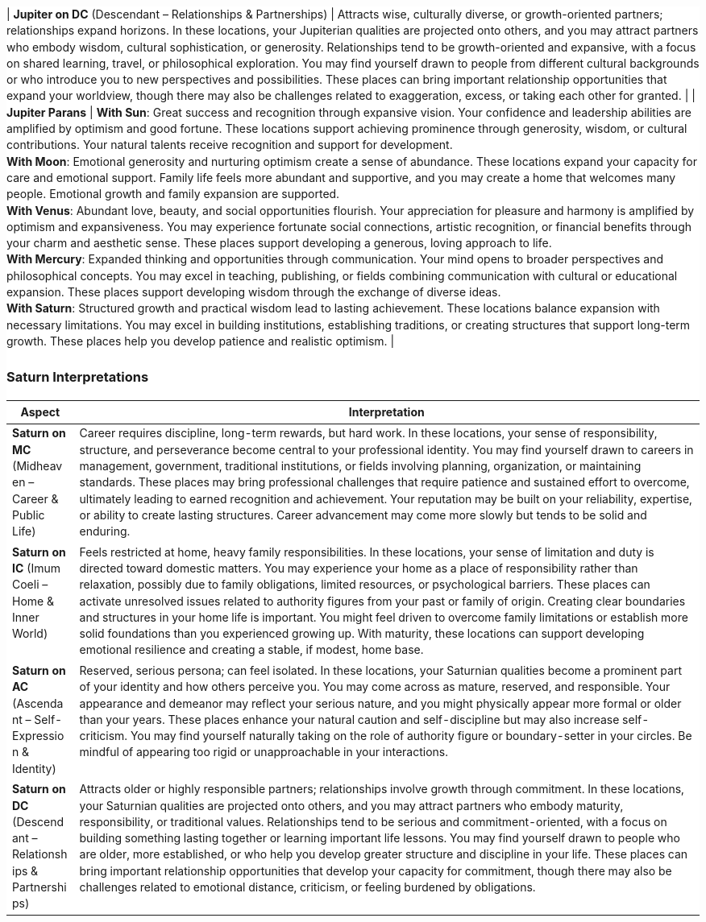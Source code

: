 | **Jupiter on DC** (Descendant – Relationships & Partnerships) | Attracts wise, culturally diverse, or growth-oriented partners; relationships expand horizons. In these locations, your Jupiterian qualities are projected onto others, and you may attract partners who embody wisdom, cultural sophistication, or generosity. Relationships tend to be growth-oriented and expansive, with a focus on shared learning, travel, or philosophical exploration. You may find yourself drawn to people from different cultural backgrounds or who introduce you to new perspectives and possibilities. These places can bring important relationship opportunities that expand your worldview, though there may also be challenges related to exaggeration, excess, or taking each other for granted. |
| **Jupiter Parans** | **With Sun**: Great success and recognition through expansive vision. Your confidence and leadership abilities are amplified by optimism and good fortune. These locations support achieving prominence through generosity, wisdom, or cultural contributions. Your natural talents receive recognition and support for development.<br>**With Moon**: Emotional generosity and nurturing optimism create a sense of abundance. These locations expand your capacity for care and emotional support. Family life feels more abundant and supportive, and you may create a home that welcomes many people. Emotional growth and family expansion are supported.<br>**With Venus**: Abundant love, beauty, and social opportunities flourish. Your appreciation for pleasure and harmony is amplified by optimism and expansiveness. You may experience fortunate social connections, artistic recognition, or financial benefits through your charm and aesthetic sense. These places support developing a generous, loving approach to life.<br>**With Mercury**: Expanded thinking and opportunities through communication. Your mind opens to broader perspectives and philosophical concepts. You may excel in teaching, publishing, or fields combining communication with cultural or educational expansion. These places support developing wisdom through the exchange of diverse ideas.<br>**With Saturn**: Structured growth and practical wisdom lead to lasting achievement. These locations balance expansion with necessary limitations. You may excel in building institutions, establishing traditions, or creating structures that support long-term growth. These places help you develop patience and realistic optimism. |

### Saturn Interpretations

| Aspect | Interpretation |
|--------|---------------|
| **Saturn on MC** (Midheaven – Career & Public Life) | Career requires discipline, long-term rewards, but hard work. In these locations, your sense of responsibility, structure, and perseverance become central to your professional identity. You may find yourself drawn to careers in management, government, traditional institutions, or fields involving planning, organization, or maintaining standards. These places may bring professional challenges that require patience and sustained effort to overcome, ultimately leading to earned recognition and achievement. Your reputation may be built on your reliability, expertise, or ability to create lasting structures. Career advancement may come more slowly but tends to be solid and enduring. |
| **Saturn on IC** (Imum Coeli – Home & Inner World) | Feels restricted at home, heavy family responsibilities. In these locations, your sense of limitation and duty is directed toward domestic matters. You may experience your home as a place of responsibility rather than relaxation, possibly due to family obligations, limited resources, or psychological barriers. These places can activate unresolved issues related to authority figures from your past or family of origin. Creating clear boundaries and structures in your home life is important. You might feel driven to overcome family limitations or establish more solid foundations than you experienced growing up. With maturity, these locations can support developing emotional resilience and creating a stable, if modest, home base. |
| **Saturn on AC** (Ascendant – Self-Expression & Identity) | Reserved, serious persona; can feel isolated. In these locations, your Saturnian qualities become a prominent part of your identity and how others perceive you. You may come across as mature, reserved, and responsible. Your appearance and demeanor may reflect your serious nature, and you might physically appear more formal or older than your years. These places enhance your natural caution and self-discipline but may also increase self-criticism. You may find yourself naturally taking on the role of authority figure or boundary-setter in your circles. Be mindful of appearing too rigid or unapproachable in your interactions. |
| **Saturn on DC** (Descendant – Relationships & Partnerships) | Attracts older or highly responsible partners; relationships involve growth through commitment. In these locations, your Saturnian qualities are projected onto others, and you may attract partners who embody maturity, responsibility, or traditional values. Relationships tend to be serious and commitment-oriented, with a focus on building something lasting together or learning important life lessons. You may find yourself drawn to people who are older, more established, or who help you develop greater structure and discipline in your life. These places can bring important relationship opportunities that develop your capacity for commitment, though there may also be challenges related to emotional distance, criticism, or feeling burdened by obligations. |